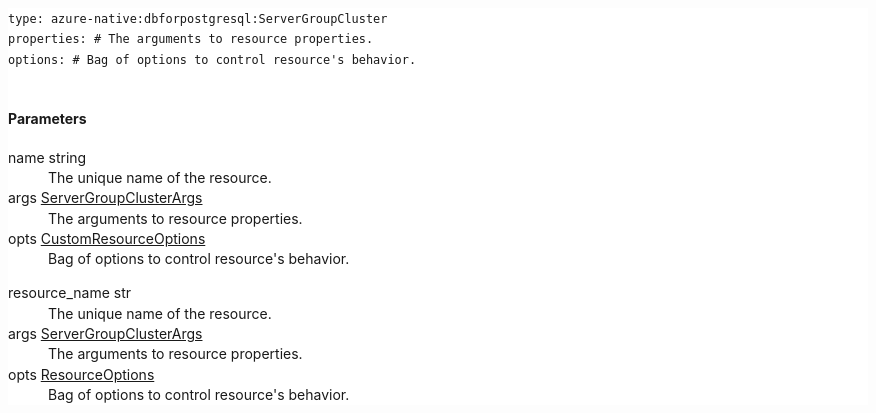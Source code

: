 <div>
<pulumi-choosable type="language" values="yaml">
<div class="no-copy"><div class="highlight"><pre class="chroma"><code class="language-yaml" data-lang="yaml">type: <span class="nx">azure-native:dbforpostgresql:ServerGroupCluster</span><span class="p"></span>
<span class="p">properties</span><span class="p">: </span><span class="c">#&nbsp;The arguments to resource properties.</span>
<span class="p"></span><span class="p">options</span><span class="p">: </span><span class="c">#&nbsp;Bag of options to control resource&#39;s behavior.</span>
<span class="p"></span>
</code></pre></div></div>
</pulumi-choosable>
</div>

#### Parameters

<div>
<pulumi-choosable type="language" values="javascript,typescript">

<dl class="resources-properties"><dt
        class="property-required" title="Required">
        <span>name</span>
        <span class="property-indicator"></span>
        <span class="property-type">string</span>
    </dt>
    <dd>The unique name of the resource.</dd><dt
        class="property-required" title="Required">
        <span>args</span>
        <span class="property-indicator"></span>
        <span class="property-type"><a href="#inputs">ServerGroupClusterArgs</a></span>
    </dt>
    <dd>The arguments to resource properties.</dd><dt
        class="property-optional" title="Optional">
        <span>opts</span>
        <span class="property-indicator"></span>
        <span class="property-type"><a href="/docs/reference/pkg/nodejs/pulumi/pulumi/#CustomResourceOptions">CustomResourceOptions</a></span>
    </dt>
    <dd>Bag of options to control resource&#39;s behavior.</dd></dl>

</pulumi-choosable>
</div>

<div>
<pulumi-choosable type="language" values="python">

<dl class="resources-properties"><dt
        class="property-required" title="Required">
        <span>resource_name</span>
        <span class="property-indicator"></span>
        <span class="property-type">str</span>
    </dt>
    <dd>The unique name of the resource.</dd><dt
        class="property-required" title="Required">
        <span>args</span>
        <span class="property-indicator"></span>
        <span class="property-type"><a href="#inputs">ServerGroupClusterArgs</a></span>
    </dt>
    <dd>The arguments to resource properties.</dd><dt
        class="property-optional" title="Optional">
        <span>opts</span>
        <span class="property-indicator"></span>
        <span class="property-type"><a href="/docs/reference/pkg/python/pulumi/#pulumi.ResourceOptions">ResourceOptions</a></span>
    </dt>
    <dd>Bag of options to control resource&#39;s behavior.</dd></dl>